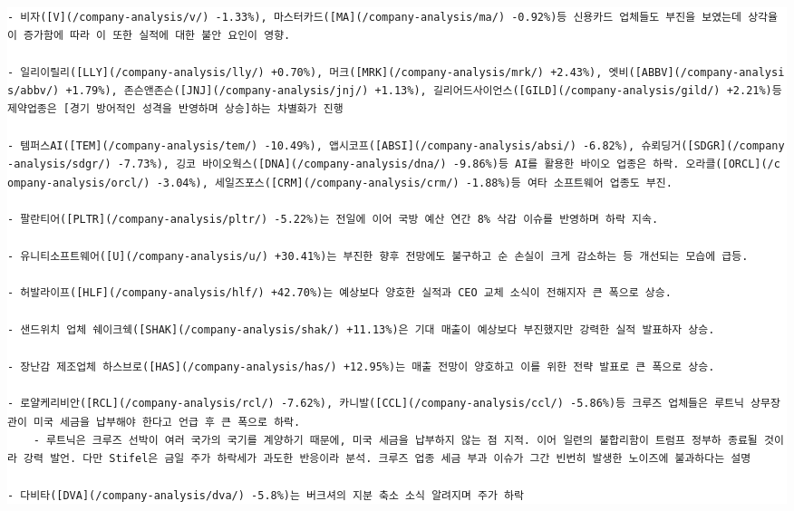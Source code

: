 	- 비자([V](/company-analysis/v/) -1.33%), 마스터카드([MA](/company-analysis/ma/) -0.92%)등 신용카드 업체들도 부진을 보였는데 상각율이 증가함에 따라 이 또한 실적에 대한 불안 요인이 영향. 
	  
	- 일리이릴리([LLY](/company-analysis/lly/) +0.70%), 머크([MRK](/company-analysis/mrk/) +2.43%), 엣비([ABBV](/company-analysis/abbv/) +1.79%), 존슨앤존슨([JNJ](/company-analysis/jnj/) +1.13%), 길리어드사이언스([GILD](/company-analysis/gild/) +2.21%)등 제약업종은 [경기 방어적인 성격을 반영하며 상승]하는 차별화가 진행
	  
	- 템퍼스AI([TEM](/company-analysis/tem/) -10.49%), 앱시코프([ABSI](/company-analysis/absi/) -6.82%), 슈뢰딩거([SDGR](/company-analysis/sdgr/) -7.73%), 깅코 바이오웍스([DNA](/company-analysis/dna/) -9.86%)등 AI를 활용한 바이오 업종은 하락. 오라클([ORCL](/company-analysis/orcl/) -3.04%), 세일즈포스([CRM](/company-analysis/crm/) -1.88%)등 여타 소프트웨어 업종도 부진.
	  
	- 팔란티어([PLTR](/company-analysis/pltr/) -5.22%)는 전일에 이어 국방 예산 연간 8% 삭감 이슈를 반영하며 하락 지속. 
	  
	- 유니티소프트웨어([U](/company-analysis/u/) +30.41%)는 부진한 향후 전망에도 불구하고 순 손실이 크게 감소하는 등 개선되는 모습에 급등. 
	  
	- 허발라이프([HLF](/company-analysis/hlf/) +42.70%)는 예상보다 양호한 실적과 CEO 교체 소식이 전해지자 큰 폭으로 상승. 
	  
	- 샌드위치 업체 쉐이크쉑([SHAK](/company-analysis/shak/) +11.13%)은 기대 매출이 예상보다 부진했지만 강력한 실적 발표하자 상승. 
	  
	- 장난감 제조업체 하스브로([HAS](/company-analysis/has/) +12.95%)는 매출 전망이 양호하고 이를 위한 전략 발표로 큰 폭으로 상승. 
	  
	- 로얄케리비안([RCL](/company-analysis/rcl/) -7.62%), 카니발([CCL](/company-analysis/ccl/) -5.86%)등 크루즈 업체들은 루트닉 상무장관이 미국 세금을 납부해야 한다고 언급 후 큰 폭으로 하락.
		- 루트닉은 크루즈 선박이 여러 국가의 국기를 계양하기 때문에, 미국 세금을 납부하지 않는 점 지적. 이어 일련의 불합리함이 트럼프 정부하 종료될 것이라 강력 발언. 다만 Stifel은 금일 주가 하락세가 과도한 반응이라 분석. 크루즈 업종 세금 부과 이슈가 그간 빈번히 발생한 노이즈에 불과하다는 설명
	  
	- 다비타([DVA](/company-analysis/dva/) -5.8%)는 버크셔의 지분 축소 소식 알려지며 주가 하락

